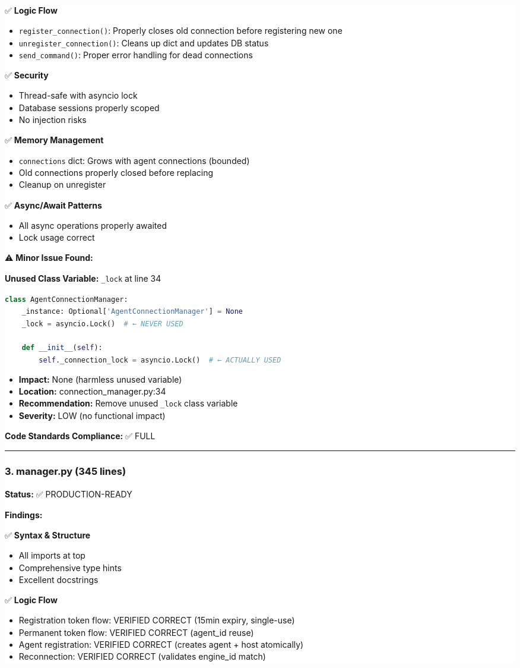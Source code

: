✅ **Logic Flow**
- `register_connection()`: Properly closes old connection before registering new one
- `unregister_connection()`: Cleans up dict and updates DB status
- `send_command()`: Proper error handling for dead connections

✅ **Security**
- Thread-safe with asyncio lock
- Database sessions properly scoped
- No injection risks

✅ **Memory Management**
- `connections` dict: Grows with agent connections (bounded)
- Old connections properly closed before replacing
- Cleanup on unregister

✅ **Async/Await Patterns**
- All async operations properly awaited
- Lock usage correct

⚠️ **Minor Issue Found:**

**Unused Class Variable:** `_lock` at line 34
```python
class AgentConnectionManager:
    _instance: Optional['AgentConnectionManager'] = None
    _lock = asyncio.Lock()  # ← NEVER USED

    def __init__(self):
        self._connection_lock = asyncio.Lock()  # ← ACTUALLY USED
```

- **Impact:** None (harmless unused variable)
- **Location:** connection_manager.py:34
- **Recommendation:** Remove unused `_lock` class variable
- **Severity:** LOW (no functional impact)

**Code Standards Compliance:** ✅ FULL

---

### 3. manager.py (345 lines)

**Status:** ✅ PRODUCTION-READY

**Findings:**

✅ **Syntax & Structure**
- All imports at top
- Comprehensive type hints
- Excellent docstrings

✅ **Logic Flow**
- Registration token flow: VERIFIED CORRECT (15min expiry, single-use)
- Permanent token flow: VERIFIED CORRECT (agent_id reuse)
- Agent registration: VERIFIED CORRECT (creates agent + host atomically)
- Reconnection: VERIFIED CORRECT (validates engine_id match)
